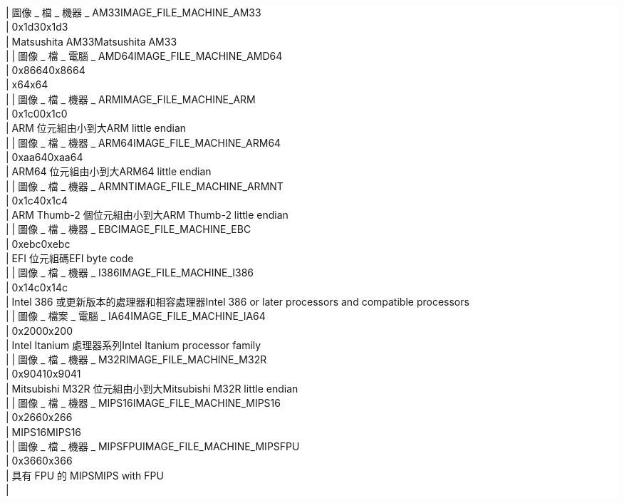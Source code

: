 | <span data-ttu-id="cbcd2-259">圖像 \_ 檔 \_ 機器 \_ AM33</span><span class="sxs-lookup"><span data-stu-id="cbcd2-259">IMAGE\_FILE\_MACHINE\_AM33</span></span> <br/>      | <span data-ttu-id="cbcd2-260">0x1d3</span><span class="sxs-lookup"><span data-stu-id="cbcd2-260">0x1d3</span></span> <br/>  | <span data-ttu-id="cbcd2-261">Matsushita AM33</span><span class="sxs-lookup"><span data-stu-id="cbcd2-261">Matsushita AM33</span></span> <br/>                                                             |
| <span data-ttu-id="cbcd2-262">圖像 \_ 檔 \_ 電腦 \_ AMD64</span><span class="sxs-lookup"><span data-stu-id="cbcd2-262">IMAGE\_FILE\_MACHINE\_AMD64</span></span> <br/>     | <span data-ttu-id="cbcd2-263">0x8664</span><span class="sxs-lookup"><span data-stu-id="cbcd2-263">0x8664</span></span> <br/> | <span data-ttu-id="cbcd2-264">x64</span><span class="sxs-lookup"><span data-stu-id="cbcd2-264">x64</span></span> <br/>                                                                         |
| <span data-ttu-id="cbcd2-265">圖像 \_ 檔 \_ 機器 \_ ARM</span><span class="sxs-lookup"><span data-stu-id="cbcd2-265">IMAGE\_FILE\_MACHINE\_ARM</span></span> <br/>       | <span data-ttu-id="cbcd2-266">0x1c0</span><span class="sxs-lookup"><span data-stu-id="cbcd2-266">0x1c0</span></span> <br/>  | <span data-ttu-id="cbcd2-267">ARM 位元組由小到大</span><span class="sxs-lookup"><span data-stu-id="cbcd2-267">ARM little endian</span></span> <br/>                                                           |
| <span data-ttu-id="cbcd2-268">圖像 \_ 檔 \_ 機器 \_ ARM64</span><span class="sxs-lookup"><span data-stu-id="cbcd2-268">IMAGE\_FILE\_MACHINE\_ARM64</span></span> <br/>     | <span data-ttu-id="cbcd2-269">0xaa64</span><span class="sxs-lookup"><span data-stu-id="cbcd2-269">0xaa64</span></span> <br/> | <span data-ttu-id="cbcd2-270">ARM64 位元組由小到大</span><span class="sxs-lookup"><span data-stu-id="cbcd2-270">ARM64 little endian</span></span> <br/>                                                         |
| <span data-ttu-id="cbcd2-271">圖像 \_ 檔 \_ 機器 \_ ARMNT</span><span class="sxs-lookup"><span data-stu-id="cbcd2-271">IMAGE\_FILE\_MACHINE\_ARMNT</span></span> <br/>     | <span data-ttu-id="cbcd2-272">0x1c4</span><span class="sxs-lookup"><span data-stu-id="cbcd2-272">0x1c4</span></span> <br/>  | <span data-ttu-id="cbcd2-273">ARM Thumb-2 個位元組由小到大</span><span class="sxs-lookup"><span data-stu-id="cbcd2-273">ARM Thumb-2 little endian</span></span> <br/>                                                   |
| <span data-ttu-id="cbcd2-274">圖像 \_ 檔 \_ 機器 \_ EBC</span><span class="sxs-lookup"><span data-stu-id="cbcd2-274">IMAGE\_FILE\_MACHINE\_EBC</span></span> <br/>       | <span data-ttu-id="cbcd2-275">0xebc</span><span class="sxs-lookup"><span data-stu-id="cbcd2-275">0xebc</span></span> <br/>  | <span data-ttu-id="cbcd2-276">EFI 位元組碼</span><span class="sxs-lookup"><span data-stu-id="cbcd2-276">EFI byte code</span></span> <br/>                                                               |
| <span data-ttu-id="cbcd2-277">圖像 \_ 檔 \_ 機器 \_ I386</span><span class="sxs-lookup"><span data-stu-id="cbcd2-277">IMAGE\_FILE\_MACHINE\_I386</span></span> <br/>      | <span data-ttu-id="cbcd2-278">0x14c</span><span class="sxs-lookup"><span data-stu-id="cbcd2-278">0x14c</span></span> <br/>  | <span data-ttu-id="cbcd2-279">Intel 386 或更新版本的處理器和相容處理器</span><span class="sxs-lookup"><span data-stu-id="cbcd2-279">Intel 386 or later processors and compatible processors</span></span> <br/>                     |
| <span data-ttu-id="cbcd2-280">圖像 \_ 檔案 \_ 電腦 \_ IA64</span><span class="sxs-lookup"><span data-stu-id="cbcd2-280">IMAGE\_FILE\_MACHINE\_IA64</span></span> <br/>      | <span data-ttu-id="cbcd2-281">0x200</span><span class="sxs-lookup"><span data-stu-id="cbcd2-281">0x200</span></span> <br/>  | <span data-ttu-id="cbcd2-282">Intel Itanium 處理器系列</span><span class="sxs-lookup"><span data-stu-id="cbcd2-282">Intel Itanium processor family</span></span> <br/>                                              |
| <span data-ttu-id="cbcd2-283">圖像 \_ 檔 \_ 機器 \_ M32R</span><span class="sxs-lookup"><span data-stu-id="cbcd2-283">IMAGE\_FILE\_MACHINE\_M32R</span></span> <br/>      | <span data-ttu-id="cbcd2-284">0x9041</span><span class="sxs-lookup"><span data-stu-id="cbcd2-284">0x9041</span></span> <br/> | <span data-ttu-id="cbcd2-285">Mitsubishi M32R 位元組由小到大</span><span class="sxs-lookup"><span data-stu-id="cbcd2-285">Mitsubishi M32R little endian</span></span> <br/>                                               |
| <span data-ttu-id="cbcd2-286">圖像 \_ 檔 \_ 機器 \_ MIPS16</span><span class="sxs-lookup"><span data-stu-id="cbcd2-286">IMAGE\_FILE\_MACHINE\_MIPS16</span></span> <br/>    | <span data-ttu-id="cbcd2-287">0x266</span><span class="sxs-lookup"><span data-stu-id="cbcd2-287">0x266</span></span> <br/>  | <span data-ttu-id="cbcd2-288">MIPS16</span><span class="sxs-lookup"><span data-stu-id="cbcd2-288">MIPS16</span></span> <br/>                                                                      |
| <span data-ttu-id="cbcd2-289">圖像 \_ 檔 \_ 機器 \_ MIPSFPU</span><span class="sxs-lookup"><span data-stu-id="cbcd2-289">IMAGE\_FILE\_MACHINE\_MIPSFPU</span></span> <br/>   | <span data-ttu-id="cbcd2-290">0x366</span><span class="sxs-lookup"><span data-stu-id="cbcd2-290">0x366</span></span> <br/>  | <span data-ttu-id="cbcd2-291">具有 FPU 的 MIPS</span><span class="sxs-lookup"><span data-stu-id="cbcd2-291">MIPS with FPU</span></span> <br/>                                                               |